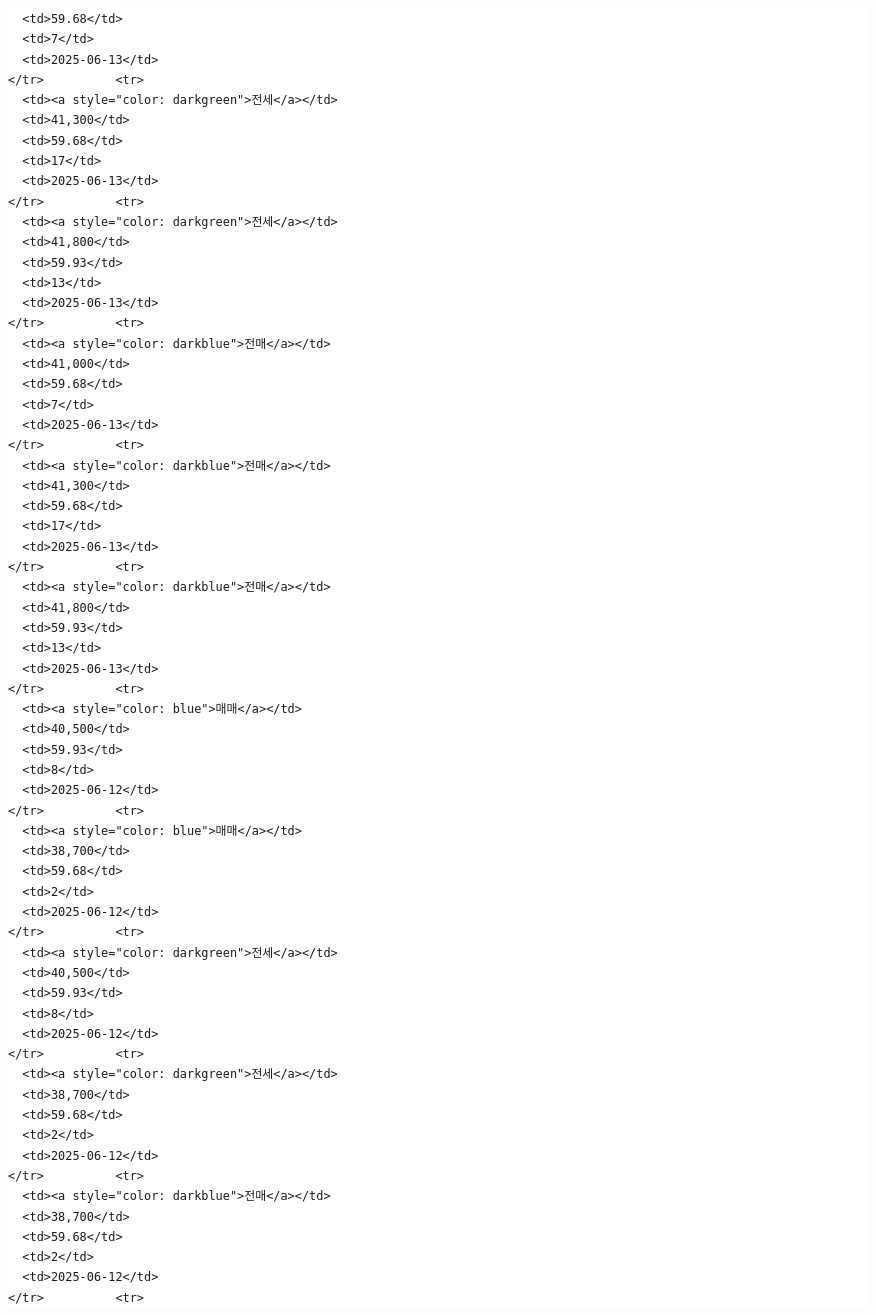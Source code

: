       <td>59.68</td>
      <td>7</td>
      <td>2025-06-13</td>
    </tr>          <tr>
      <td><a style="color: darkgreen">전세</a></td>
      <td>41,300</td>
      <td>59.68</td>
      <td>17</td>
      <td>2025-06-13</td>
    </tr>          <tr>
      <td><a style="color: darkgreen">전세</a></td>
      <td>41,800</td>
      <td>59.93</td>
      <td>13</td>
      <td>2025-06-13</td>
    </tr>          <tr>
      <td><a style="color: darkblue">전매</a></td>
      <td>41,000</td>
      <td>59.68</td>
      <td>7</td>
      <td>2025-06-13</td>
    </tr>          <tr>
      <td><a style="color: darkblue">전매</a></td>
      <td>41,300</td>
      <td>59.68</td>
      <td>17</td>
      <td>2025-06-13</td>
    </tr>          <tr>
      <td><a style="color: darkblue">전매</a></td>
      <td>41,800</td>
      <td>59.93</td>
      <td>13</td>
      <td>2025-06-13</td>
    </tr>          <tr>
      <td><a style="color: blue">매매</a></td>
      <td>40,500</td>
      <td>59.93</td>
      <td>8</td>
      <td>2025-06-12</td>
    </tr>          <tr>
      <td><a style="color: blue">매매</a></td>
      <td>38,700</td>
      <td>59.68</td>
      <td>2</td>
      <td>2025-06-12</td>
    </tr>          <tr>
      <td><a style="color: darkgreen">전세</a></td>
      <td>40,500</td>
      <td>59.93</td>
      <td>8</td>
      <td>2025-06-12</td>
    </tr>          <tr>
      <td><a style="color: darkgreen">전세</a></td>
      <td>38,700</td>
      <td>59.68</td>
      <td>2</td>
      <td>2025-06-12</td>
    </tr>          <tr>
      <td><a style="color: darkblue">전매</a></td>
      <td>38,700</td>
      <td>59.68</td>
      <td>2</td>
      <td>2025-06-12</td>
    </tr>          <tr>